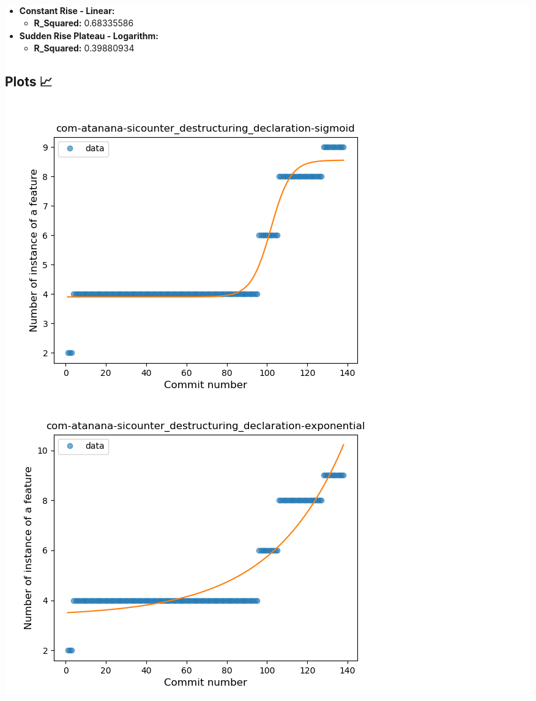 * **Constant Rise - Linear:** ![equation](http://latex.codecogs.com/svg.latex?0.039515x%20&plus;%202.39141)
    * **R_Squared:** 0.68335586
* **Sudden Rise Plateau - Logarithm:** ![equation](http://latex.codecogs.com/svg.latex?1.683174%5Clog_%7B3.718282%7D%28x%29%20&plus;%200.0728)
    * **R_Squared:** 0.39880934

**Plots** :chart_with_upwards_trend:
-----

![com-atanana-sicounter T7](../plots/com-atanana-sicounter_destructuring_declaration_T7.png)
![com-atanana-sicounter T4](../plots/com-atanana-sicounter_destructuring_declaration_T4.png)